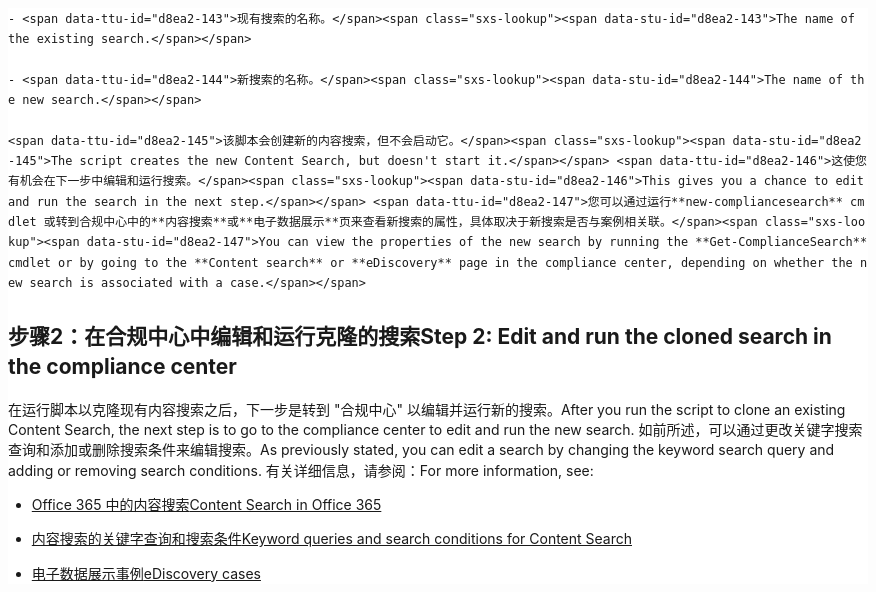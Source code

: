     - <span data-ttu-id="d8ea2-143">现有搜索的名称。</span><span class="sxs-lookup"><span data-stu-id="d8ea2-143">The name of the existing search.</span></span>
    
    - <span data-ttu-id="d8ea2-144">新搜索的名称。</span><span class="sxs-lookup"><span data-stu-id="d8ea2-144">The name of the new search.</span></span>
    
    <span data-ttu-id="d8ea2-145">该脚本会创建新的内容搜索，但不会启动它。</span><span class="sxs-lookup"><span data-stu-id="d8ea2-145">The script creates the new Content Search, but doesn't start it.</span></span> <span data-ttu-id="d8ea2-146">这使您有机会在下一步中编辑和运行搜索。</span><span class="sxs-lookup"><span data-stu-id="d8ea2-146">This gives you a chance to edit and run the search in the next step.</span></span> <span data-ttu-id="d8ea2-147">您可以通过运行**new-compliancesearch** cmdlet 或转到合规中心中的**内容搜索**或**电子数据展示**页来查看新搜索的属性，具体取决于新搜索是否与案例相关联。</span><span class="sxs-lookup"><span data-stu-id="d8ea2-147">You can view the properties of the new search by running the **Get-ComplianceSearch** cmdlet or by going to the **Content search** or **eDiscovery** page in the compliance center, depending on whether the new search is associated with a case.</span></span> 
  
## <a name="step-2-edit-and-run-the-cloned-search-in-the-compliance-center"></a><span data-ttu-id="d8ea2-148">步骤2：在合规中心中编辑和运行克隆的搜索</span><span class="sxs-lookup"><span data-stu-id="d8ea2-148">Step 2: Edit and run the cloned search in the compliance center</span></span>

<span data-ttu-id="d8ea2-149">在运行脚本以克隆现有内容搜索之后，下一步是转到 "合规中心" 以编辑并运行新的搜索。</span><span class="sxs-lookup"><span data-stu-id="d8ea2-149">After you run the script to clone an existing Content Search, the next step is to go to the compliance center to edit and run the new search.</span></span> <span data-ttu-id="d8ea2-150">如前所述，可以通过更改关键字搜索查询和添加或删除搜索条件来编辑搜索。</span><span class="sxs-lookup"><span data-stu-id="d8ea2-150">As previously stated, you can edit a search by changing the keyword search query and adding or removing search conditions.</span></span> <span data-ttu-id="d8ea2-151">有关详细信息，请参阅：</span><span class="sxs-lookup"><span data-stu-id="d8ea2-151">For more information, see:</span></span>
  
- [<span data-ttu-id="d8ea2-152">Office 365 中的内容搜索</span><span class="sxs-lookup"><span data-stu-id="d8ea2-152">Content Search in Office 365</span></span>](content-search.md)
    
- [<span data-ttu-id="d8ea2-153">内容搜索的关键字查询和搜索条件</span><span class="sxs-lookup"><span data-stu-id="d8ea2-153">Keyword queries and search conditions for Content Search</span></span>](keyword-queries-and-search-conditions.md)
    
- [<span data-ttu-id="d8ea2-154">电子数据展示事例</span><span class="sxs-lookup"><span data-stu-id="d8ea2-154">eDiscovery cases</span></span>](ediscovery-cases.md)
